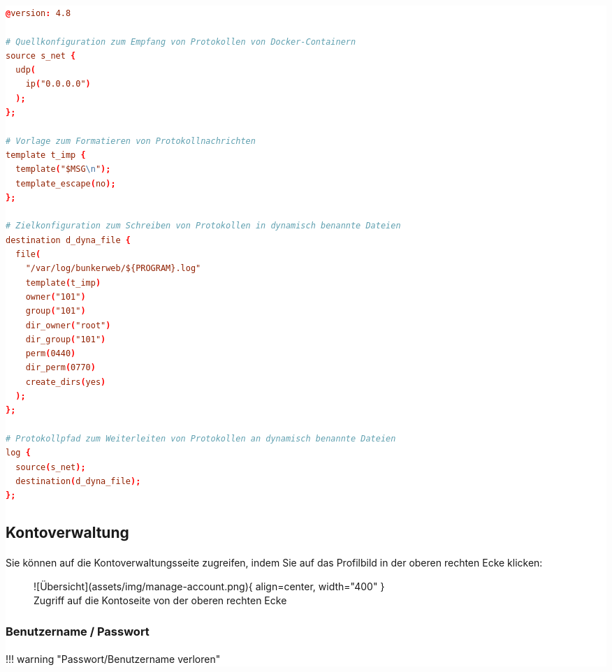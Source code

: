 ```conf
@version: 4.8

# Quellkonfiguration zum Empfang von Protokollen von Docker-Containern
source s_net {
  udp(
    ip("0.0.0.0")
  );
};

# Vorlage zum Formatieren von Protokollnachrichten
template t_imp {
  template("$MSG\n");
  template_escape(no);
};

# Zielkonfiguration zum Schreiben von Protokollen in dynamisch benannte Dateien
destination d_dyna_file {
  file(
    "/var/log/bunkerweb/${PROGRAM}.log"
    template(t_imp)
    owner("101")
    group("101")
    dir_owner("root")
    dir_group("101")
    perm(0440)
    dir_perm(0770)
    create_dirs(yes)
  );
};

# Protokollpfad zum Weiterleiten von Protokollen an dynamisch benannte Dateien
log {
  source(s_net);
  destination(d_dyna_file);
};
```

## Kontoverwaltung

Sie können auf die Kontoverwaltungsseite zugreifen, indem Sie auf das Profilbild in der oberen rechten Ecke klicken:

<figure markdown>
  ![Übersicht](assets/img/manage-account.png){ align=center, width="400" }
  <figcaption>Zugriff auf die Kontoseite von der oberen rechten Ecke</figcaption>
</figure>

### Benutzername / Passwort

!!! warning "Passwort/Benutzername verloren"

